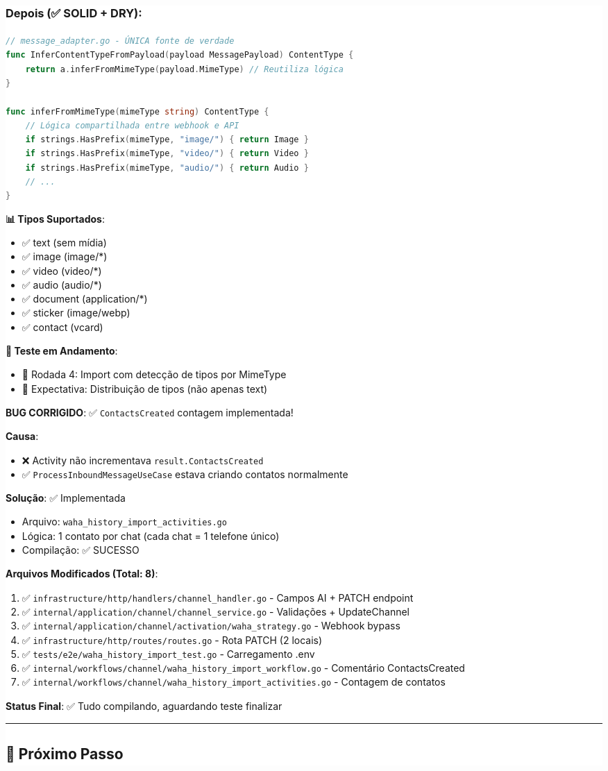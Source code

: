 ### **Depois (✅ SOLID + DRY)**:
```go
// message_adapter.go - ÚNICA fonte de verdade
func InferContentTypeFromPayload(payload MessagePayload) ContentType {
    return a.inferFromMimeType(payload.MimeType) // Reutiliza lógica
}

func inferFromMimeType(mimeType string) ContentType {
    // Lógica compartilhada entre webhook e API
    if strings.HasPrefix(mimeType, "image/") { return Image }
    if strings.HasPrefix(mimeType, "video/") { return Video }
    if strings.HasPrefix(mimeType, "audio/") { return Audio }
    // ...
}
```

**📊 Tipos Suportados**:
- ✅ text (sem mídia)
- ✅ image (image/*)
- ✅ video (video/*)
- ✅ audio (audio/*)
- ✅ document (application/*)
- ✅ sticker (image/webp)
- ✅ contact (vcard)

**🧪 Teste em Andamento**:
- 🔄 Rodada 4: Import com detecção de tipos por MimeType
- 📌 Expectativa: Distribuição de tipos (não apenas text)

**BUG CORRIGIDO**: ✅ `ContactsCreated` contagem implementada!

**Causa**: 
- ❌ Activity não incrementava `result.ContactsCreated`
- ✅ `ProcessInboundMessageUseCase` estava criando contatos normalmente

**Solução**: ✅ Implementada
- Arquivo: `waha_history_import_activities.go`
- Lógica: 1 contato por chat (cada chat = 1 telefone único)
- Compilação: ✅ SUCESSO

**Arquivos Modificados (Total: 8)**:
1. ✅ `infrastructure/http/handlers/channel_handler.go` - Campos AI + PATCH endpoint
2. ✅ `internal/application/channel/channel_service.go` - Validações + UpdateChannel
3. ✅ `internal/application/channel/activation/waha_strategy.go` - Webhook bypass
4. ✅ `infrastructure/http/routes/routes.go` - Rota PATCH (2 locais)
5. ✅ `tests/e2e/waha_history_import_test.go` - Carregamento .env
6. ✅ `internal/workflows/channel/waha_history_import_workflow.go` - Comentário ContactsCreated
7. ✅ `internal/workflows/channel/waha_history_import_activities.go` - Contagem de contatos

**Status Final**: ✅ Tudo compilando, aguardando teste finalizar

---

## 🎯 Próximo Passo

